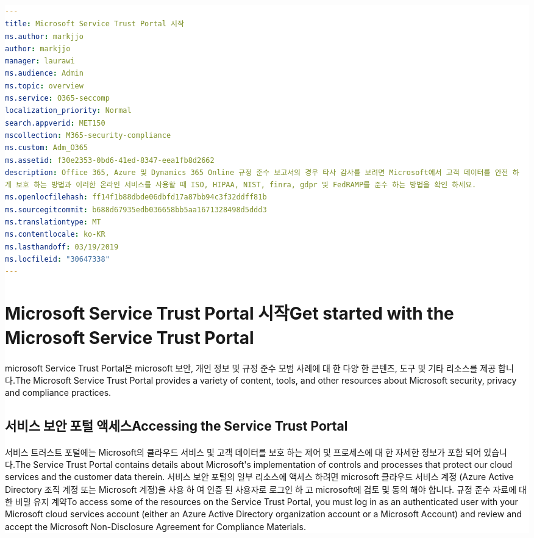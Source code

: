 ```yaml
---
title: Microsoft Service Trust Portal 시작
ms.author: markjjo
author: markjjo
manager: laurawi
ms.audience: Admin
ms.topic: overview
ms.service: O365-seccomp
localization_priority: Normal
search.appverid: MET150
mscollection: M365-security-compliance
ms.custom: Adm_O365
ms.assetid: f30e2353-0bd6-41ed-8347-eea1fb8d2662
description: Office 365, Azure 및 Dynamics 365 Online 규정 준수 보고서의 경우 타사 감사를 보려면 Microsoft에서 고객 데이터를 안전 하 게 보호 하는 방법과 이러한 온라인 서비스를 사용할 때 ISO, HIPAA, NIST, finra, gdpr 및 FedRAMP를 준수 하는 방법을 확인 하세요.
ms.openlocfilehash: ff14f1b88dbde06dbfd17a87bb94c3f32ddff81b
ms.sourcegitcommit: b688d67935edb036658bb5aa1671328498d5ddd3
ms.translationtype: MT
ms.contentlocale: ko-KR
ms.lasthandoff: 03/19/2019
ms.locfileid: "30647338"
---
```

# <a name="get-started-with-the-microsoft-service-trust-portal"></a><span data-ttu-id="8ba5f-103">Microsoft Service Trust Portal 시작</span><span class="sxs-lookup"><span data-stu-id="8ba5f-103">Get started with the Microsoft Service Trust Portal</span></span>

<span data-ttu-id="8ba5f-104">microsoft Service Trust Portal은 microsoft 보안, 개인 정보 및 규정 준수 모범 사례에 대 한 다양 한 콘텐츠, 도구 및 기타 리소스를 제공 합니다.</span><span class="sxs-lookup"><span data-stu-id="8ba5f-104">The Microsoft Service Trust Portal provides a variety of content, tools, and other resources about Microsoft security, privacy and compliance practices.</span></span>
  
## <a name="accessing-the-service-trust-portal"></a><span data-ttu-id="8ba5f-105">서비스 보안 포털 액세스</span><span class="sxs-lookup"><span data-stu-id="8ba5f-105">Accessing the Service Trust Portal</span></span>

<span data-ttu-id="8ba5f-106">서비스 트러스트 포털에는 Microsoft의 클라우드 서비스 및 고객 데이터를 보호 하는 제어 및 프로세스에 대 한 자세한 정보가 포함 되어 있습니다.</span><span class="sxs-lookup"><span data-stu-id="8ba5f-106">The Service Trust Portal contains details about Microsoft's implementation of controls and processes that protect our cloud services and the customer data therein.</span></span> <span data-ttu-id="8ba5f-107">서비스 보안 포털의 일부 리소스에 액세스 하려면 microsoft 클라우드 서비스 계정 (Azure Active Directory 조직 계정 또는 Microsoft 계정)을 사용 하 여 인증 된 사용자로 로그인 하 고 microsoft에 검토 및 동의 해야 합니다. 규정 준수 자료에 대 한 비밀 유지 계약</span><span class="sxs-lookup"><span data-stu-id="8ba5f-107">To access some of the resources on the Service Trust Portal, you must log in as an authenticated user with your Microsoft cloud services account (either an Azure Active Directory organization account or a Microsoft Account) and review and accept the Microsoft Non-Disclosure Agreement for Compliance Materials.</span></span>
  
